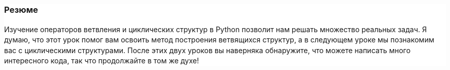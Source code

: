 ### Резюме

Изучение операторов ветвления и циклических структур в Python позволит нам решать множество реальных задач. Я думаю, что этот урок помог вам освоить метод построения ветвящихся структур, а в следующем уроке мы познакомим вас с циклическими структурами. После этих двух уроков вы наверняка обнаружите, что можете написать много интересного кода, так что продолжайте в том же духе!
